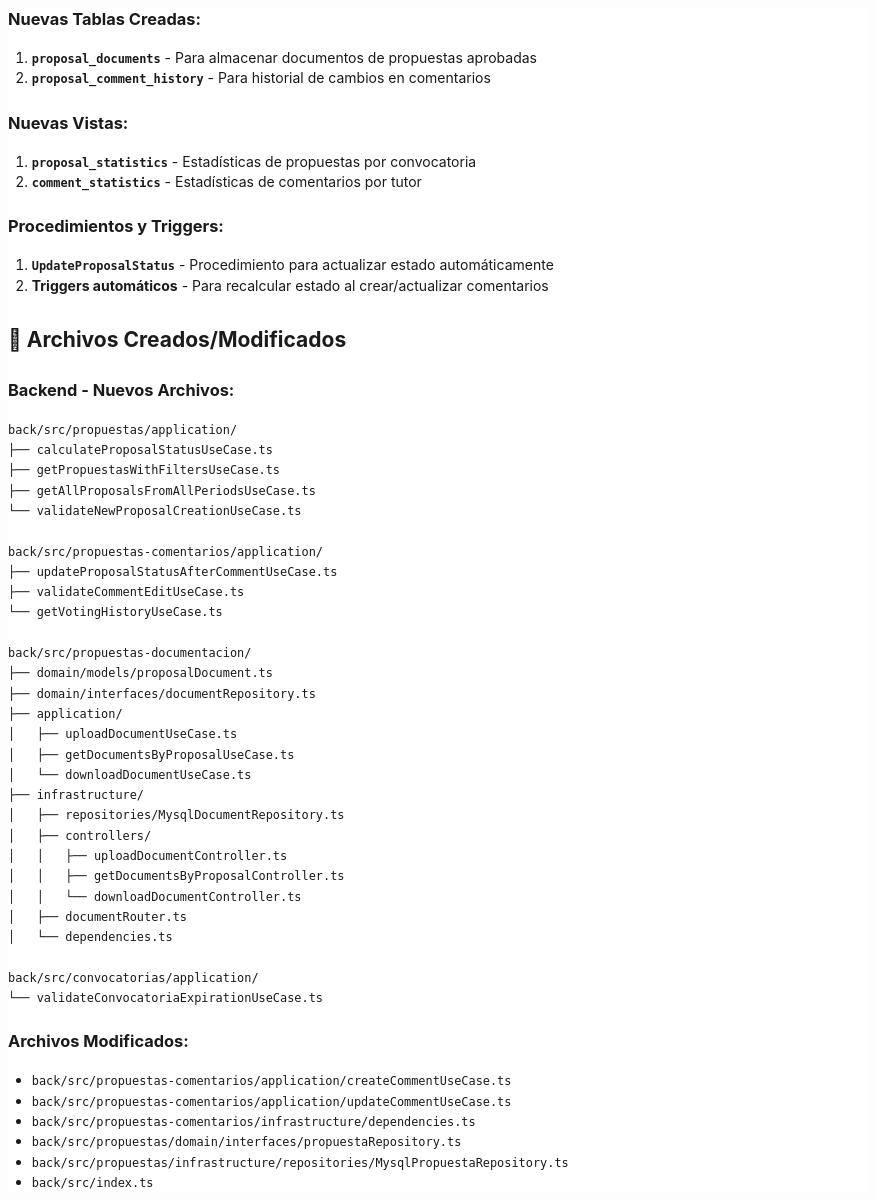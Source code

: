 ### Nuevas Tablas Creadas:
1. **`proposal_documents`** - Para almacenar documentos de propuestas aprobadas
2. **`proposal_comment_history`** - Para historial de cambios en comentarios

### Nuevas Vistas:
1. **`proposal_statistics`** - Estadísticas de propuestas por convocatoria
2. **`comment_statistics`** - Estadísticas de comentarios por tutor

### Procedimientos y Triggers:
1. **`UpdateProposalStatus`** - Procedimiento para actualizar estado automáticamente
2. **Triggers automáticos** - Para recalcular estado al crear/actualizar comentarios

## 📁 Archivos Creados/Modificados

### Backend - Nuevos Archivos:
```
back/src/propuestas/application/
├── calculateProposalStatusUseCase.ts
├── getPropuestasWithFiltersUseCase.ts
├── getAllProposalsFromAllPeriodsUseCase.ts
└── validateNewProposalCreationUseCase.ts

back/src/propuestas-comentarios/application/
├── updateProposalStatusAfterCommentUseCase.ts
├── validateCommentEditUseCase.ts
└── getVotingHistoryUseCase.ts

back/src/propuestas-documentacion/
├── domain/models/proposalDocument.ts
├── domain/interfaces/documentRepository.ts
├── application/
│   ├── uploadDocumentUseCase.ts
│   ├── getDocumentsByProposalUseCase.ts
│   └── downloadDocumentUseCase.ts
├── infrastructure/
│   ├── repositories/MysqlDocumentRepository.ts
│   ├── controllers/
│   │   ├── uploadDocumentController.ts
│   │   ├── getDocumentsByProposalController.ts
│   │   └── downloadDocumentController.ts
│   ├── documentRouter.ts
│   └── dependencies.ts

back/src/convocatorias/application/
└── validateConvocatoriaExpirationUseCase.ts
```

### Archivos Modificados:
- `back/src/propuestas-comentarios/application/createCommentUseCase.ts`
- `back/src/propuestas-comentarios/application/updateCommentUseCase.ts`
- `back/src/propuestas-comentarios/infrastructure/dependencies.ts`
- `back/src/propuestas/domain/interfaces/propuestaRepository.ts`
- `back/src/propuestas/infrastructure/repositories/MysqlPropuestaRepository.ts`
- `back/src/index.ts`
